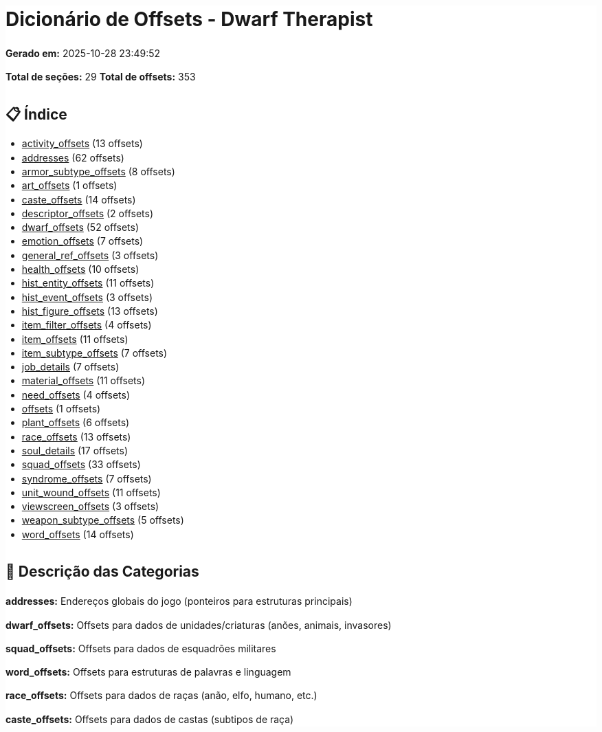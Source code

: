 # Dicionário de Offsets - Dwarf Therapist

**Gerado em:** 2025-10-28 23:49:52

**Total de seções:** 29
**Total de offsets:** 353

## 📋 Índice

- [activity_offsets](#activity-offsets) (13 offsets)
- [addresses](#addresses) (62 offsets)
- [armor_subtype_offsets](#armor-subtype-offsets) (8 offsets)
- [art_offsets](#art-offsets) (1 offsets)
- [caste_offsets](#caste-offsets) (14 offsets)
- [descriptor_offsets](#descriptor-offsets) (2 offsets)
- [dwarf_offsets](#dwarf-offsets) (52 offsets)
- [emotion_offsets](#emotion-offsets) (7 offsets)
- [general_ref_offsets](#general-ref-offsets) (3 offsets)
- [health_offsets](#health-offsets) (10 offsets)
- [hist_entity_offsets](#hist-entity-offsets) (11 offsets)
- [hist_event_offsets](#hist-event-offsets) (3 offsets)
- [hist_figure_offsets](#hist-figure-offsets) (13 offsets)
- [item_filter_offsets](#item-filter-offsets) (4 offsets)
- [item_offsets](#item-offsets) (11 offsets)
- [item_subtype_offsets](#item-subtype-offsets) (7 offsets)
- [job_details](#job-details) (7 offsets)
- [material_offsets](#material-offsets) (11 offsets)
- [need_offsets](#need-offsets) (4 offsets)
- [offsets](#offsets) (1 offsets)
- [plant_offsets](#plant-offsets) (6 offsets)
- [race_offsets](#race-offsets) (13 offsets)
- [soul_details](#soul-details) (17 offsets)
- [squad_offsets](#squad-offsets) (33 offsets)
- [syndrome_offsets](#syndrome-offsets) (7 offsets)
- [unit_wound_offsets](#unit-wound-offsets) (11 offsets)
- [viewscreen_offsets](#viewscreen-offsets) (3 offsets)
- [weapon_subtype_offsets](#weapon-subtype-offsets) (5 offsets)
- [word_offsets](#word-offsets) (14 offsets)

## 📖 Descrição das Categorias

**addresses:** Endereços globais do jogo (ponteiros para estruturas principais)

**dwarf_offsets:** Offsets para dados de unidades/criaturas (anões, animais, invasores)

**squad_offsets:** Offsets para dados de esquadrões militares

**word_offsets:** Offsets para estruturas de palavras e linguagem

**race_offsets:** Offsets para dados de raças (anão, elfo, humano, etc.)

**caste_offsets:** Offsets para dados de castas (subtipos de raça)
